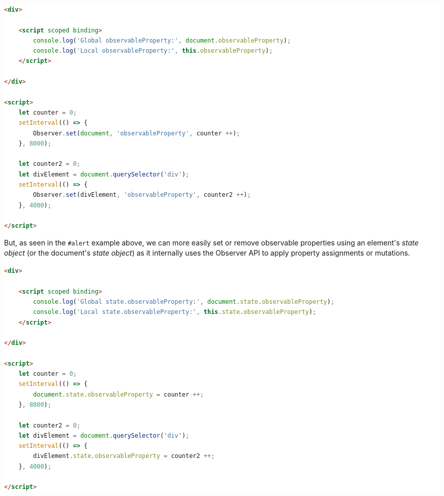 ```html
<div>

    <script scoped binding>
        console.log('Global observableProperty:', document.observableProperty);
        console.log('Local observableProperty:', this.observableProperty);
    </script>

</div>

<script>
    let counter = 0;
    setInterval(() => {
        Observer.set(document, 'observableProperty', counter ++);
    }, 8000);

    let counter2 = 0;
    let divElement = document.querySelector('div');
    setInterval(() => {
        Observer.set(divElement, 'observableProperty', counter2 ++);
    }, 4000);

</script>
```

But, as seen in the `#alert` example above, we can more easily set or remove observable properties using an element's *state object* (or the document's *state object*) as it internally uses the Observer API to apply property assignments or mutations.

```html
<div>

    <script scoped binding>
        console.log('Global state.observableProperty:', document.state.observableProperty);
        console.log('Local state.observableProperty:', this.state.observableProperty);
    </script>

</div>

<script>
    let counter = 0;
    setInterval(() => {
        document.state.observableProperty = counter ++;
    }, 8000);

    let counter2 = 0;
    let divElement = document.querySelector('div');
    setInterval(() => {
        divElement.state.observableProperty = counter2 ++;
    }, 4000);

</script>
```
